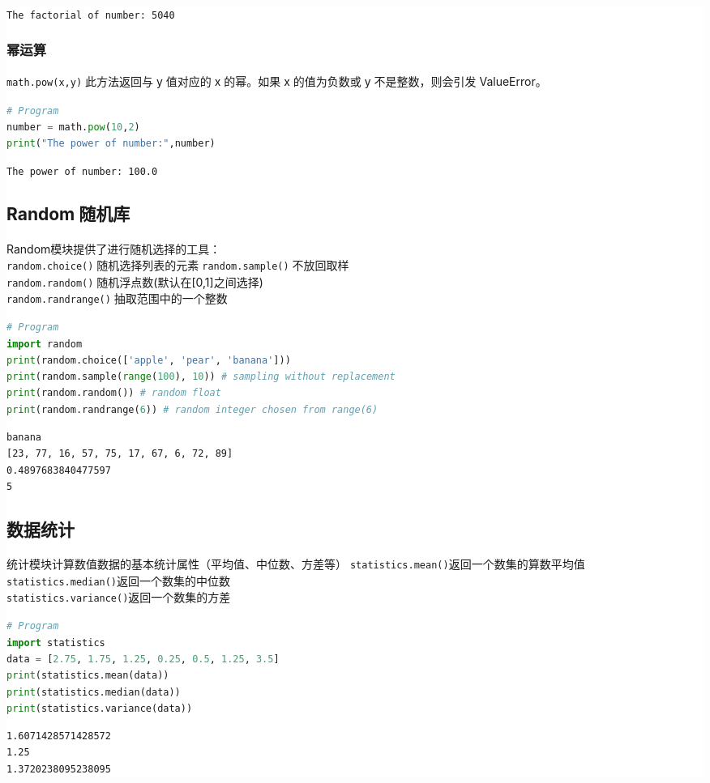     The factorial of number: 5040


### 幂运算
`math.pow(x,y)` 此方法返回与 y 值对应的 x 的幂。如果 x 的值为负数或 y 不是整数，则会引发 ValueError。


```python
# Program
number = math.pow(10,2)   
print("The power of number:",number)  
```

    The power of number: 100.0


## Random 随机库
Random模块提供了进行随机选择的工具：  
`random.choice()` 随机选择列表的元素
`random.sample()` 不放回取样  
`random.random()` 随机浮点数(默认在[0,1]之间选择)  
`random.randrange()` 抽取范围中的一个整数



```python
# Program
import random 
print(random.choice(['apple', 'pear', 'banana']))
print(random.sample(range(100), 10)) # sampling without replacement 
print(random.random()) # random float 
print(random.randrange(6)) # random integer chosen from range(6) 
```

    banana
    [23, 77, 16, 57, 75, 17, 67, 6, 72, 89]
    0.4897683840477597
    5


## 数据统计
统计模块计算数值数据的基本统计属性（平均值、中位数、方差等）
`statistics.mean()`返回一个数集的算数平均值  
`statistics.median()`返回一个数集的中位数  
`statistics.variance()`返回一个数集的方差


```python
# Program
import statistics 
data = [2.75, 1.75, 1.25, 0.25, 0.5, 1.25, 3.5] 
print(statistics.mean(data))  
print(statistics.median(data))
print(statistics.variance(data))
```

    1.6071428571428572
    1.25
    1.3720238095238095
